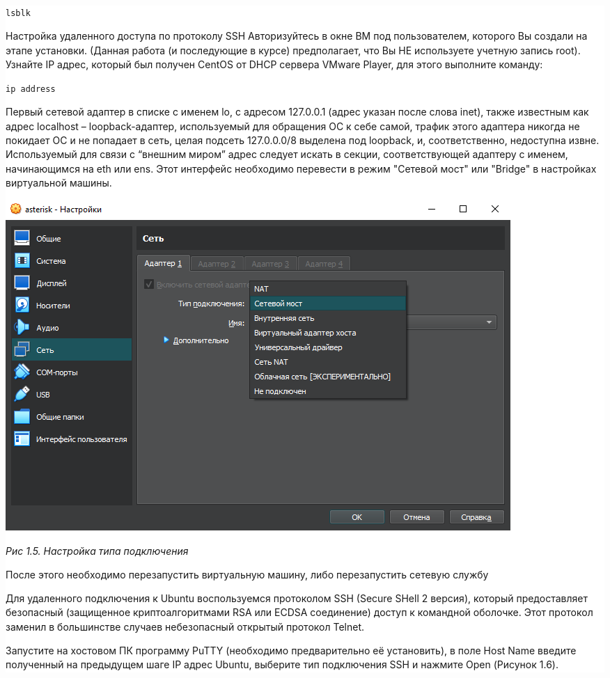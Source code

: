 ```bash
lsblk
```

Настройка удаленного доступа по протоколу SSH
Авторизуйтесь в окне ВМ под пользователем, которого Вы создали на этапе установки. (Данная работа (и последующие в курсе) предполагает, что Вы НЕ используете учетную запись root).
Узнайте IP адрес, который был получен CentOS от DHCP сервера VMware Player, для этого выполните команду:
```bash
ip address
```
Первый сетевой адаптер в списке с именем lo, с адресом 127.0.0.1 (адрес указан после слова inet), также известным как адрес localhost – loopback-адаптер, используемый для обращения ОС к себе самой, трафик этого адаптера никогда не покидает ОС и не попадает в сеть, целая подсеть 127.0.0.0/8 выделена под loopback, и, соответственно, недоступна извне. Используемый для связи с “внешним миром” адрес следует искать в секции, соответствующей адаптеру с именем, начинающимся на eth или ens. Этот интерфейс необходимо перевести в режим "Сетевой мост" или "Bridge" в настройках виртуальной машины.

![Выбор сетевого моста в Virtual Box](/image/bridge.png)

*Рис 1.5. Настройка типа подключения*

После этого необходимо перезапустить виртуальную машину, либо  перезапустить сетевую службу 


Для удаленного подключения к Ubuntu воспользуемся протоколом SSH (Secure SHell 2 версия), который предоставляет безопасный (защищенное криптоалгоритмами RSA или ECDSA соединение) доступ к командной оболочке. Этот протокол заменил в большинстве случаев небезопасный открытый протокол Telnet.

Запустите на хостовом ПК программу PuTTY (необходимо предварительно её установить), в поле Host Name введите полученный на предыдущем шаге IP адрес Ubuntu, выберите тип подключения SSH и нажмите Open (Рисунок 1.6).
